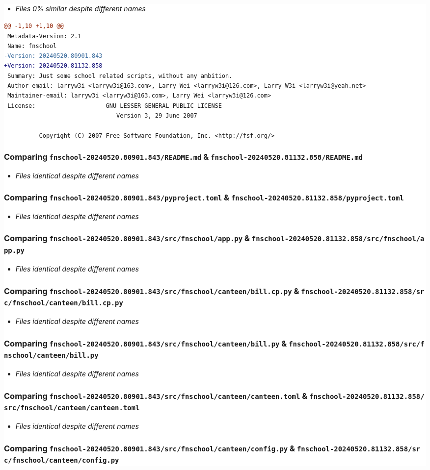  * *Files 0% similar despite different names*

```diff
@@ -1,10 +1,10 @@
 Metadata-Version: 2.1
 Name: fnschool
-Version: 20240520.80901.843
+Version: 20240520.81132.858
 Summary: Just some school related scripts, without any ambition.
 Author-email: larryw3i <larryw3i@163.com>, Larry Wei <larryw3i@126.com>, Larry W3i <larryw3i@yeah.net>
 Maintainer-email: larryw3i <larryw3i@163.com>, Larry Wei <larryw3i@126.com>
 License:                    GNU LESSER GENERAL PUBLIC LICENSE
                                Version 3, 29 June 2007
         
          Copyright (C) 2007 Free Software Foundation, Inc. <http://fsf.org/>
```

### Comparing `fnschool-20240520.80901.843/README.md` & `fnschool-20240520.81132.858/README.md`

 * *Files identical despite different names*

### Comparing `fnschool-20240520.80901.843/pyproject.toml` & `fnschool-20240520.81132.858/pyproject.toml`

 * *Files identical despite different names*

### Comparing `fnschool-20240520.80901.843/src/fnschool/app.py` & `fnschool-20240520.81132.858/src/fnschool/app.py`

 * *Files identical despite different names*

### Comparing `fnschool-20240520.80901.843/src/fnschool/canteen/bill.cp.py` & `fnschool-20240520.81132.858/src/fnschool/canteen/bill.cp.py`

 * *Files identical despite different names*

### Comparing `fnschool-20240520.80901.843/src/fnschool/canteen/bill.py` & `fnschool-20240520.81132.858/src/fnschool/canteen/bill.py`

 * *Files identical despite different names*

### Comparing `fnschool-20240520.80901.843/src/fnschool/canteen/canteen.toml` & `fnschool-20240520.81132.858/src/fnschool/canteen/canteen.toml`

 * *Files identical despite different names*

### Comparing `fnschool-20240520.80901.843/src/fnschool/canteen/config.py` & `fnschool-20240520.81132.858/src/fnschool/canteen/config.py`
